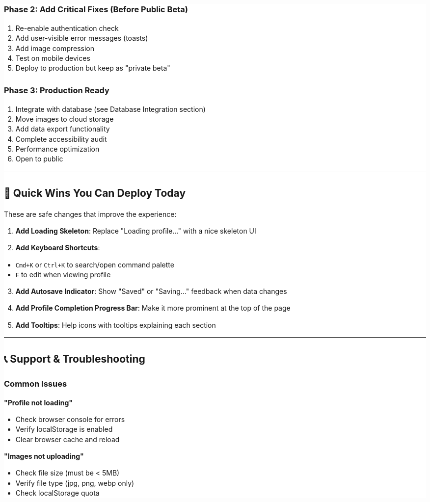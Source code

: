 ### Phase 2: Add Critical Fixes (Before Public Beta)

1. Re-enable authentication check
2. Add user-visible error messages (toasts)
3. Add image compression
4. Test on mobile devices
5. Deploy to production but keep as "private beta"

### Phase 3: Production Ready

1. Integrate with database (see Database Integration section)
2. Move images to cloud storage
3. Add data export functionality
4. Complete accessibility audit
5. Performance optimization
6. Open to public

---

## 🔧 **Quick Wins You Can Deploy Today**

These are safe changes that improve the experience:

1. **Add Loading Skeleton**:
   Replace "Loading profile..." with a nice skeleton UI

2. **Add Keyboard Shortcuts**:

- `Cmd+K` or `Ctrl+K` to search/open command palette
- `E` to edit when viewing profile

3. **Add Autosave Indicator**:
   Show "Saved" or "Saving..." feedback when data changes

4. **Add Profile Completion Progress Bar**:
   Make it more prominent at the top of the page

5. **Add Tooltips**:
   Help icons with tooltips explaining each section

---

## 📞 **Support & Troubleshooting**

### Common Issues

**"Profile not loading"**

- Check browser console for errors
- Verify localStorage is enabled
- Clear browser cache and reload

**"Images not uploading"**

- Check file size (must be < 5MB)
- Verify file type (jpg, png, webp only)
- Check localStorage quota
